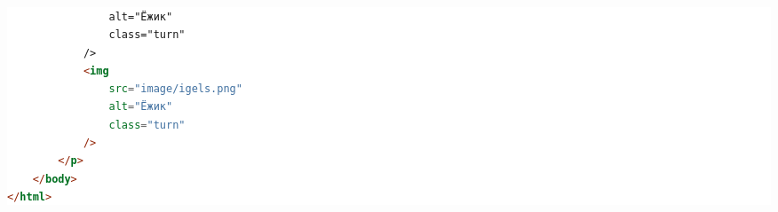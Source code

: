 ```html
				alt="Ёжик"
				class="turn"
			/>
			<img
				src="image/igels.png"
				alt="Ёжик"
				class="turn"
			/>
		</p>
	</body>
</html>
```
